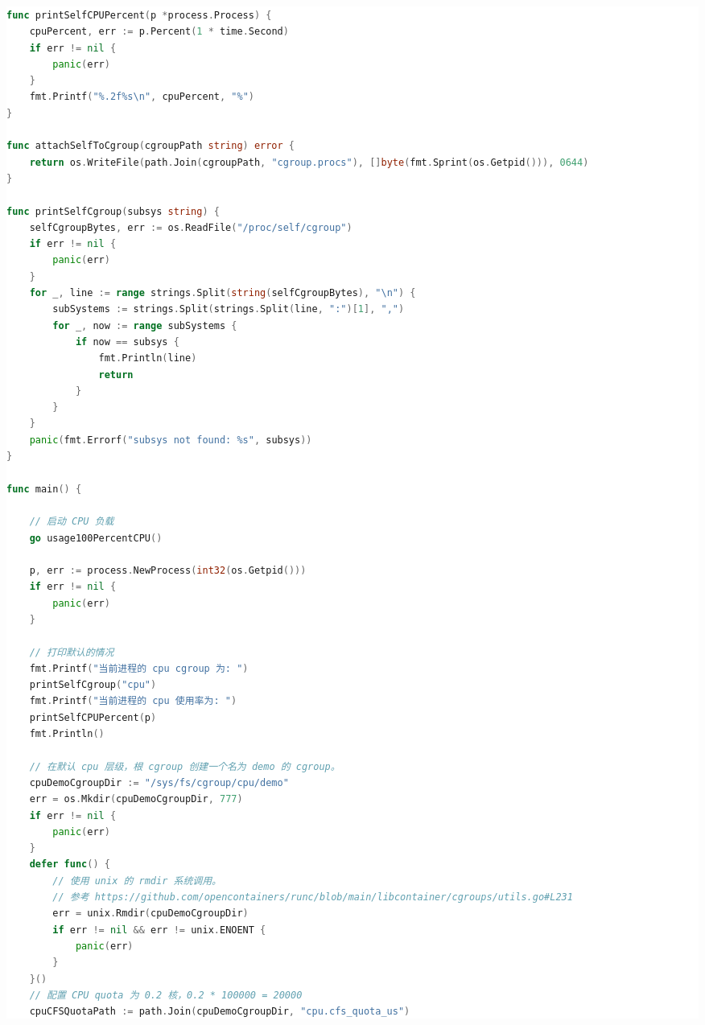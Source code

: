```go
func printSelfCPUPercent(p *process.Process) {
	cpuPercent, err := p.Percent(1 * time.Second)
	if err != nil {
		panic(err)
	}
	fmt.Printf("%.2f%s\n", cpuPercent, "%")
}

func attachSelfToCgroup(cgroupPath string) error {
	return os.WriteFile(path.Join(cgroupPath, "cgroup.procs"), []byte(fmt.Sprint(os.Getpid())), 0644)
}

func printSelfCgroup(subsys string) {
	selfCgroupBytes, err := os.ReadFile("/proc/self/cgroup")
	if err != nil {
		panic(err)
	}
	for _, line := range strings.Split(string(selfCgroupBytes), "\n") {
		subSystems := strings.Split(strings.Split(line, ":")[1], ",")
		for _, now := range subSystems {
			if now == subsys {
				fmt.Println(line)
				return
			}
		}
	}
	panic(fmt.Errorf("subsys not found: %s", subsys))
}

func main() {

	// 启动 CPU 负载
	go usage100PercentCPU()

	p, err := process.NewProcess(int32(os.Getpid()))
	if err != nil {
		panic(err)
	}

	// 打印默认的情况
	fmt.Printf("当前进程的 cpu cgroup 为: ")
	printSelfCgroup("cpu")
	fmt.Printf("当前进程的 cpu 使用率为: ")
	printSelfCPUPercent(p)
	fmt.Println()

	// 在默认 cpu 层级，根 cgroup 创建一个名为 demo 的 cgroup。
	cpuDemoCgroupDir := "/sys/fs/cgroup/cpu/demo"
	err = os.Mkdir(cpuDemoCgroupDir, 777)
	if err != nil {
		panic(err)
	}
	defer func() {
		// 使用 unix 的 rmdir 系统调用。
		// 参考 https://github.com/opencontainers/runc/blob/main/libcontainer/cgroups/utils.go#L231
		err = unix.Rmdir(cpuDemoCgroupDir)
		if err != nil && err != unix.ENOENT {
			panic(err)
		}
	}()
	// 配置 CPU quota 为 0.2 核，0.2 * 100000 = 20000
	cpuCFSQuotaPath := path.Join(cpuDemoCgroupDir, "cpu.cfs_quota_us")
```